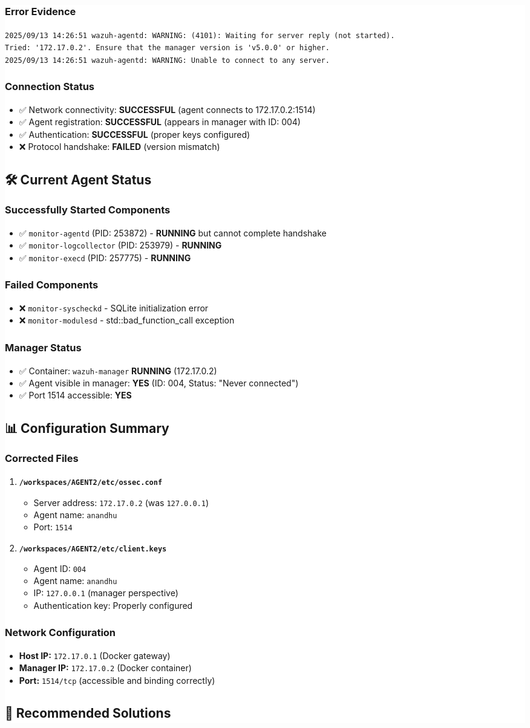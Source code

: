 ### **Error Evidence**
```
2025/09/13 14:26:51 wazuh-agentd: WARNING: (4101): Waiting for server reply (not started). 
Tried: '172.17.0.2'. Ensure that the manager version is 'v5.0.0' or higher.
2025/09/13 14:26:51 wazuh-agentd: WARNING: Unable to connect to any server.
```

### **Connection Status**
- ✅ Network connectivity: **SUCCESSFUL** (agent connects to 172.17.0.2:1514)
- ✅ Agent registration: **SUCCESSFUL** (appears in manager with ID: 004)
- ✅ Authentication: **SUCCESSFUL** (proper keys configured)
- ❌ Protocol handshake: **FAILED** (version mismatch)

## 🛠️ **Current Agent Status**

### **Successfully Started Components**
- ✅ `monitor-agentd` (PID: 253872) - **RUNNING** but cannot complete handshake
- ✅ `monitor-logcollector` (PID: 253979) - **RUNNING**
- ✅ `monitor-execd` (PID: 257775) - **RUNNING**

### **Failed Components**
- ❌ `monitor-syscheckd` - SQLite initialization error
- ❌ `monitor-modulesd` - std::bad_function_call exception

### **Manager Status**
- ✅ Container: `wazuh-manager` **RUNNING** (172.17.0.2)
- ✅ Agent visible in manager: **YES** (ID: 004, Status: "Never connected")
- ✅ Port 1514 accessible: **YES**

## 📊 **Configuration Summary**

### **Corrected Files**
1. **`/workspaces/AGENT2/etc/ossec.conf`**
   - Server address: `172.17.0.2` (was `127.0.0.1`)
   - Agent name: `anandhu`
   - Port: `1514`

2. **`/workspaces/AGENT2/etc/client.keys`**
   - Agent ID: `004`
   - Agent name: `anandhu`
   - IP: `127.0.0.1` (manager perspective)
   - Authentication key: Properly configured

### **Network Configuration**
- **Host IP:** `172.17.0.1` (Docker gateway)
- **Manager IP:** `172.17.0.2` (Docker container)
- **Port:** `1514/tcp` (accessible and binding correctly)

## 🔧 **Recommended Solutions**

